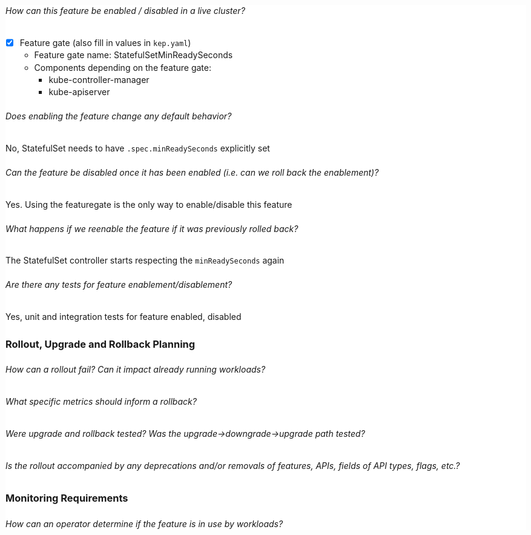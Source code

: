 ###### How can this feature be enabled / disabled in a live cluster?



- [x] Feature gate (also fill in values in `kep.yaml`)
  - Feature gate name: StatefulSetMinReadySeconds
  - Components depending on the feature gate:
    - kube-controller-manager
    - kube-apiserver

###### Does enabling the feature change any default behavior?

No, StatefulSet needs to have `.spec.minReadySeconds` explicitly set

###### Can the feature be disabled once it has been enabled (i.e. can we roll back the enablement)?

Yes. Using the featuregate is the only way to enable/disable this feature

###### What happens if we reenable the feature if it was previously rolled back?

The StatefulSet controller starts respecting the `minReadySeconds` again 

###### Are there any tests for feature enablement/disablement?

Yes, unit and integration tests for feature enabled, disabled

### Rollout, Upgrade and Rollback Planning



###### How can a rollout fail? Can it impact already running workloads?



###### What specific metrics should inform a rollback?



###### Were upgrade and rollback tested? Was the upgrade->downgrade->upgrade path tested?



###### Is the rollout accompanied by any deprecations and/or removals of features, APIs, fields of API types, flags, etc.?



### Monitoring Requirements



###### How can an operator determine if the feature is in use by workloads?


[kubernetes.io]: https://kubernetes.io/
[kubernetes/enhancements]: https://git.k8s.io/enhancements
[kubernetes/kubernetes]: https://git.k8s.io/kubernetes
[kubernetes/website]: https://git.k8s.io/website